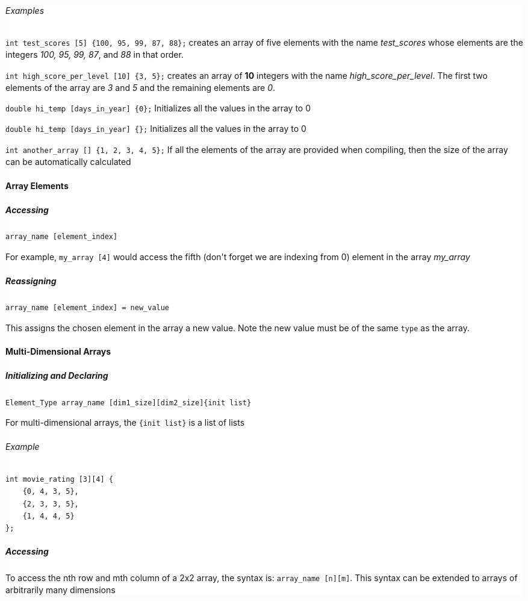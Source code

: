 ###### Examples
`int test_scores [5] {100, 95, 99, 87, 88};` creates an array of five elements with the name *test_scores* whose elements are the integers *100, 95, 99, 87*, and *88* in that order. 

`int high_score_per_level [10] {3, 5};` creates an array of **10** integers with the name *high_score_per_level*. The first two elements of the array are *3* and *5* and the remaining elements are *0*.

`double hi_temp [days_in_year] {0};` Initializes all the values in the array to 0

`double hi_temp [days_in_year] {};` Initializes all the values in the array to 0

`int another_array [] {1, 2, 3, 4, 5};` If all the elements of the array are provided when compiling, then the size of the array can be automatically calculated  

#### Array Elements

##### Accessing 

```
array_name [element_index]
```

For example, `my_array [4]` would access the fifth (don't forget we are indexing from 0) element in the array *my_array*

##### Reassigning

```
array_name [element_index] = new_value
```

This assigns the chosen element in the array a new value. Note the new value must be of the same `type` as the array.

#### Multi-Dimensional Arrays

##### Initializing and Declaring
```
Element_Type array_name [dim1_size][dim2_size]{init list}
```

For multi-dimensional arrays, the `{init list}` is a list of lists

###### Example

```
int movie_rating [3][4] {
	{0, 4, 3, 5},
	{2, 3, 3, 5},
	{1, 4, 4, 5}
};
```

##### Accessing
To access the nth row and mth column of a 2x2 array, the syntax is: `array_name [n][m]`. This syntax can be extended to arrays of arbitrarily many dimensions


[^1]: Feature was introduced in C++11.